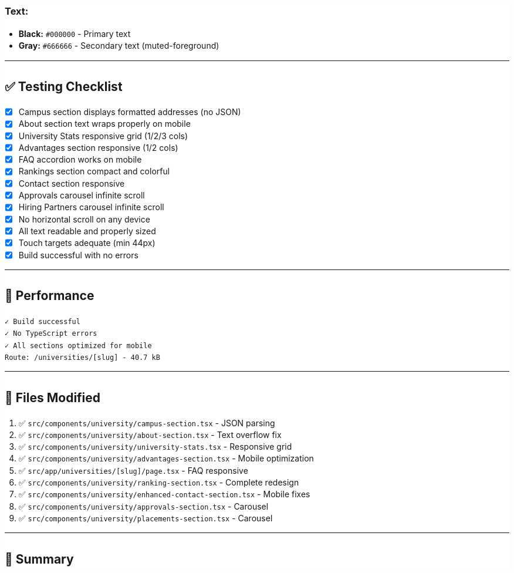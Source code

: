 ### Text:
- **Black:** `#000000` - Primary text
- **Gray:** `#666666` - Secondary text (muted-foreground)

---

## ✅ Testing Checklist

- [x] Campus section displays formatted addresses (no JSON)
- [x] About section text wraps properly on mobile
- [x] University Stats responsive grid (1/2/3 cols)
- [x] Advantages section responsive (1/2 cols)
- [x] FAQ accordion works on mobile
- [x] Rankings section compact and colorful
- [x] Contact section responsive
- [x] Approvals carousel infinite scroll
- [x] Hiring Partners carousel infinite scroll
- [x] No horizontal scroll on any device
- [x] All text readable and properly sized
- [x] Touch targets adequate (min 44px)
- [x] Build successful with no errors

---

## 🚀 Performance

```
✓ Build successful
✓ No TypeScript errors
✓ All sections optimized for mobile
Route: /universities/[slug] - 40.7 kB
```

---

## 📝 Files Modified

1. ✅ `src/components/university/campus-section.tsx` - JSON parsing
2. ✅ `src/components/university/about-section.tsx` - Text overflow fix
3. ✅ `src/components/university/university-stats.tsx` - Responsive grid
4. ✅ `src/components/university/advantages-section.tsx` - Mobile optimization
5. ✅ `src/app/universities/[slug]/page.tsx` - FAQ responsive
6. ✅ `src/components/university/ranking-section.tsx` - Complete redesign
7. ✅ `src/components/university/enhanced-contact-section.tsx` - Mobile fixes
8. ✅ `src/components/university/approvals-section.tsx` - Carousel
9. ✅ `src/components/university/placements-section.tsx` - Carousel

---

## 🎉 Summary
